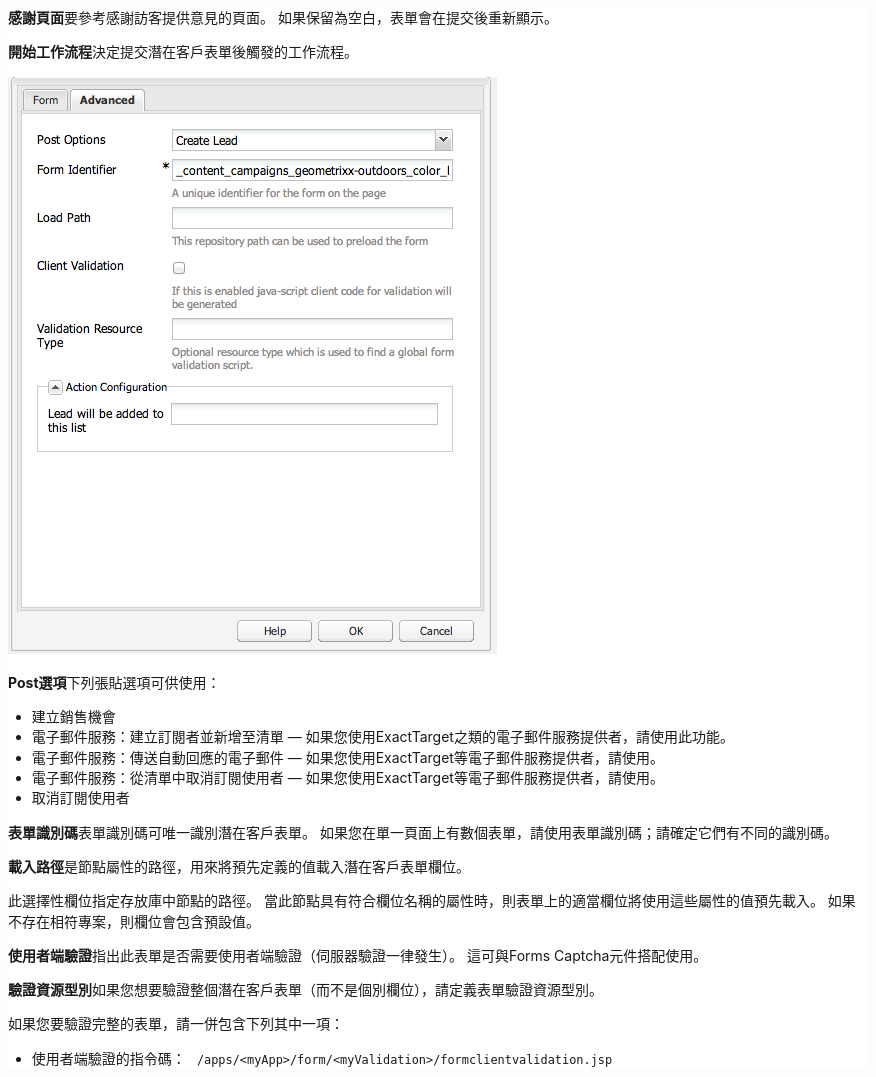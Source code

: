 **感謝頁面**&#x200B;要參考感謝訪客提供意見的頁面。 如果保留為空白，表單會在提交後重新顯示。

**開始工作流程**&#x200B;決定提交潛在客戶表單後觸發的工作流程。

![chlimage_1-44](assets/chlimage_1-44.png)

**Post選項**&#x200B;下列張貼選項可供使用：

* 建立銷售機會
* 電子郵件服務：建立訂閱者並新增至清單 — 如果您使用ExactTarget之類的電子郵件服務提供者，請使用此功能。
* 電子郵件服務：傳送自動回應的電子郵件 — 如果您使用ExactTarget等電子郵件服務提供者，請使用。
* 電子郵件服務：從清單中取消訂閱使用者 — 如果您使用ExactTarget等電子郵件服務提供者，請使用。
* 取消訂閱使用者

**表單識別碼**&#x200B;表單識別碼可唯一識別潛在客戶表單。 如果您在單一頁面上有數個表單，請使用表單識別碼；請確定它們有不同的識別碼。

**載入路徑**&#x200B;是節點屬性的路徑，用來將預先定義的值載入潛在客戶表單欄位。

此選擇性欄位指定存放庫中節點的路徑。 當此節點具有符合欄位名稱的屬性時，則表單上的適當欄位將使用這些屬性的值預先載入。 如果不存在相符專案，則欄位會包含預設值。

**使用者端驗證**&#x200B;指出此表單是否需要使用者端驗證（伺服器驗證一律發生）。 這可與Forms Captcha元件搭配使用。

**驗證資源型別**&#x200B;如果您想要驗證整個潛在客戶表單（而不是個別欄位），請定義表單驗證資源型別。

如果您要驗證完整的表單，請一併包含下列其中一項：

* 使用者端驗證的指令碼：
  ` /apps/<myApp>/form/<myValidation>/formclientvalidation.jsp`
